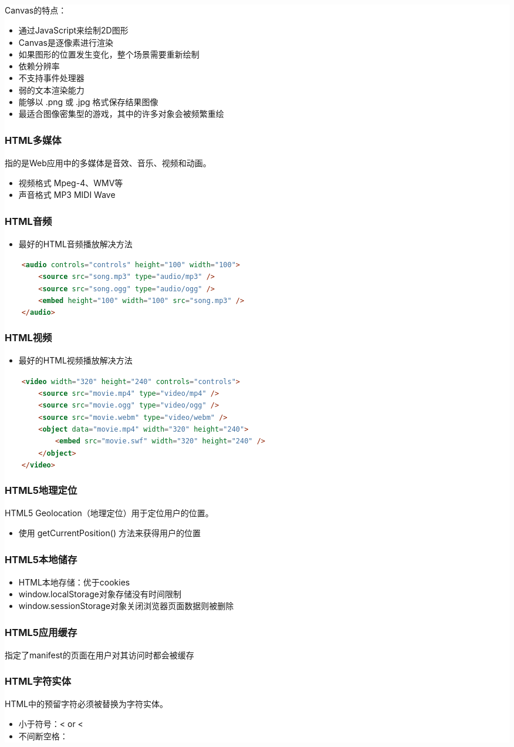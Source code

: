 Canvas的特点：
+ 通过JavaScript来绘制2D图形
+ Canvas是逐像素进行渲染
+ 如果图形的位置发生变化，整个场景需要重新绘制
+ 依赖分辨率
+ 不支持事件处理器
+ 弱的文本渲染能力
+ 能够以 .png 或 .jpg 格式保存结果图像
+ 最适合图像密集型的游戏，其中的许多对象会被频繁重绘

### HTML多媒体
指的是Web应用中的多媒体是音效、音乐、视频和动画。
+ 视频格式 Mpeg-4、WMV等
+ 声音格式 MP3 MIDI Wave

### HTML音频
+ 最好的HTML音频播放解决方法
```html
	<audio controls="controls" height="100" width="100">
		<source src="song.mp3" type="audio/mp3" />
		<source src="song.ogg" type="audio/ogg" />
		<embed height="100" width="100" src="song.mp3" />
	</audio>
```

### HTML视频
+ 最好的HTML视频播放解决方法
```html
	<video width="320" height="240" controls="controls">
		<source src="movie.mp4" type="video/mp4" />
		<source src="movie.ogg" type="video/ogg" />
		<source src="movie.webm" type="video/webm" />
		<object data="movie.mp4" width="320" height="240">
			<embed src="movie.swf" width="320" height="240" />
		</object>
	</video>
```

### HTML5地理定位
HTML5 Geolocation（地理定位）用于定位用户的位置。
+ 使用 getCurrentPosition() 方法来获得用户的位置

### HTML5本地储存
+ HTML本地存储：优于cookies
+ window.localStorage对象存储没有时间限制
+ window.sessionStorage对象关闭浏览器页面数据则被删除

### HTML5应用缓存
指定了manifest的页面在用户对其访问时都会被缓存

### HTML字符实体
HTML中的预留字符必须被替换为字符实体。
+ 小于符号：&lt; or &#60;
+ 不间断空格：&nbsp;
